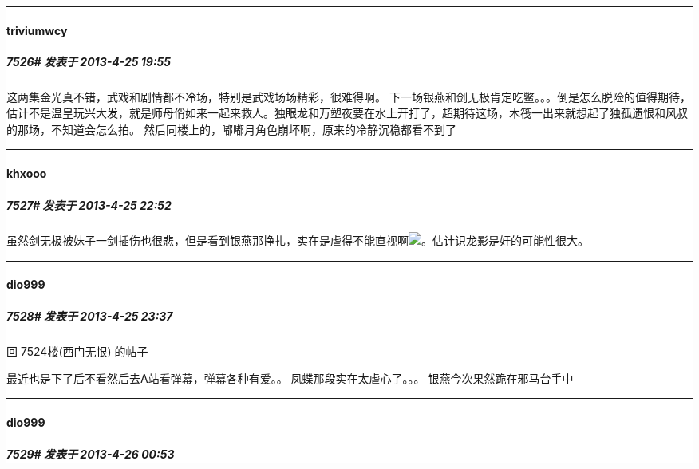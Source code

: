 





*****

####  triviumwcy  
##### 7526#       发表于 2013-4-25 19:55




这两集金光真不错，武戏和剧情都不冷场，特别是武戏场场精彩，很难得啊。
下一场银燕和剑无极肯定吃鳖。。。倒是怎么脱险的值得期待，估计不是温皇玩兴大发，就是师母俏如来一起来救人。独眼龙和万塑夜要在水上开打了，超期待这场，木筏一出来就想起了独孤遗恨和风叔的那场，不知道会怎么拍。
然后同楼上的，嘟嘟月角色崩坏啊，原来的冷静沉稳都看不到了







*****

####  khxooo  
##### 7527#       发表于 2013-4-25 22:52




虽然剑无极被妹子一剑插伤也很悲，但是看到银燕那挣扎，实在是虐得不能直视啊<img src="https://static.saraba1st.com/image/smiley/face/02.gif" referrerpolicy="no-referrer">。估计识龙影是奸的可能性很大。







*****

####  dio999  
##### 7528#       发表于 2013-4-25 23:37

回 7524楼(西门无恨) 的帖子



最近也是下了后不看然后去A站看弹幕，弹幕各种有爱。。
凤蝶那段实在太虐心了。。。
银燕今次果然跪在邪马台手中







*****

####  dio999  
##### 7529#       发表于 2013-4-26 00:53



